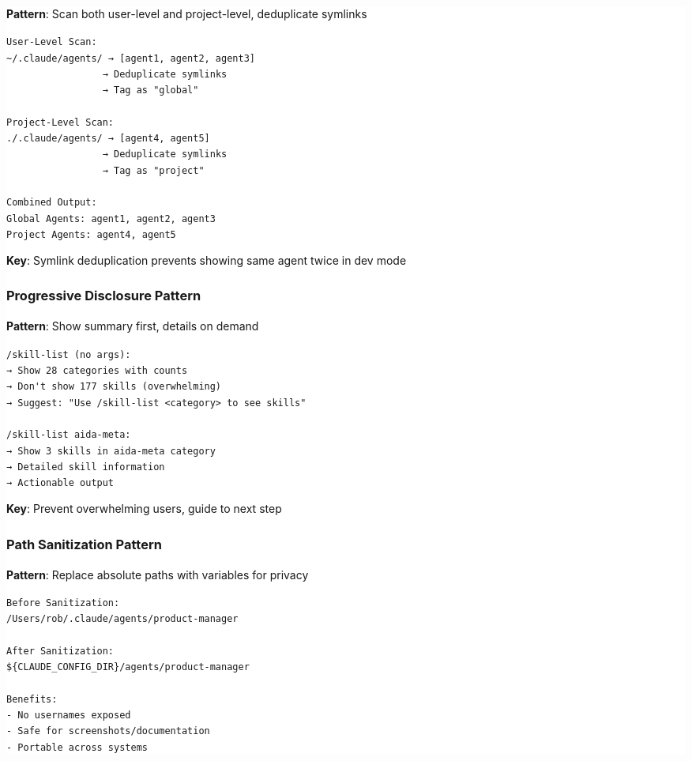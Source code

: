 **Pattern**: Scan both user-level and project-level, deduplicate symlinks

```text
User-Level Scan:
~/.claude/agents/ → [agent1, agent2, agent3]
                 → Deduplicate symlinks
                 → Tag as "global"

Project-Level Scan:
./.claude/agents/ → [agent4, agent5]
                 → Deduplicate symlinks
                 → Tag as "project"

Combined Output:
Global Agents: agent1, agent2, agent3
Project Agents: agent4, agent5
```

**Key**: Symlink deduplication prevents showing same agent twice in dev mode

### Progressive Disclosure Pattern

**Pattern**: Show summary first, details on demand

```text
/skill-list (no args):
→ Show 28 categories with counts
→ Don't show 177 skills (overwhelming)
→ Suggest: "Use /skill-list <category> to see skills"

/skill-list aida-meta:
→ Show 3 skills in aida-meta category
→ Detailed skill information
→ Actionable output
```

**Key**: Prevent overwhelming users, guide to next step

### Path Sanitization Pattern

**Pattern**: Replace absolute paths with variables for privacy

```text
Before Sanitization:
/Users/rob/.claude/agents/product-manager

After Sanitization:
${CLAUDE_CONFIG_DIR}/agents/product-manager

Benefits:
- No usernames exposed
- Safe for screenshots/documentation
- Portable across systems
```
